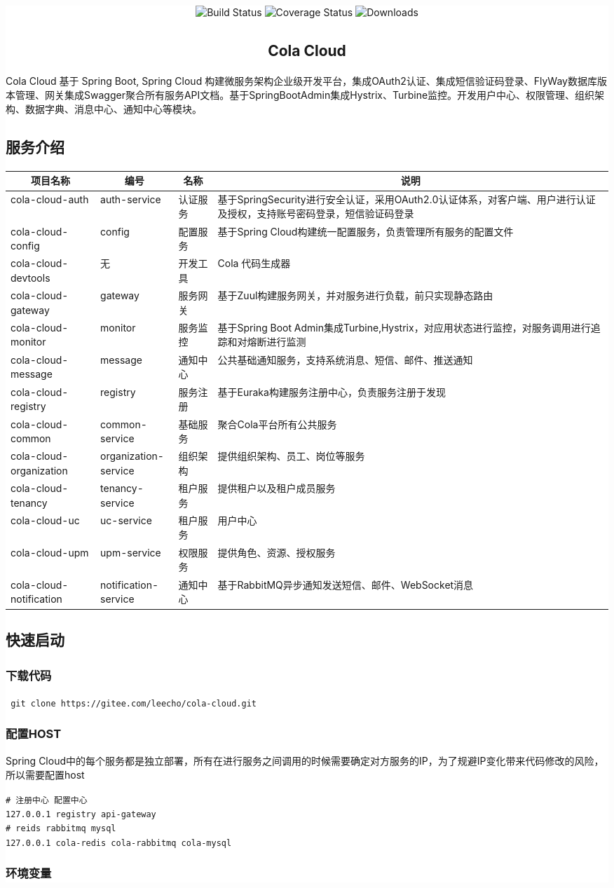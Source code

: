 <p align="center">
 <img src="https://img.shields.io/circleci/project/vuejs/vue/dev.svg" alt="Build Status">
  <img src="https://img.shields.io/badge/Spring%20Cloud-Edgware-blue.svg" alt="Coverage Status">
  <img src="https://img.shields.io/badge/Spring%20Boot-1.5.9-blue.svg" alt="Downloads">
</p>
<h2 align="center">Cola Cloud</h2>   


Cola Cloud 基于 Spring Boot, Spring Cloud 构建微服务架构企业级开发平台，集成OAuth2认证、集成短信验证码登录、FlyWay数据库版本管理、网关集成Swagger聚合所有服务API文档。基于SpringBootAdmin集成Hystrix、Turbine监控。开发用户中心、权限管理、组织架构、数据字典、消息中心、通知中心等模块。

## 服务介绍

项目名称	| 编号 | 名称	| 说明	
------------- | ------------- | ------------------------- | -------------
cola-cloud-auth	| auth-service | 认证服务	| 基于SpringSecurity进行安全认证，采用OAuth2.0认证体系，对客户端、用户进行认证及授权，支持账号密码登录，短信验证码登录	
cola-cloud-config | config	| 配置服务	| 基于Spring Cloud构建统一配置服务，负责管理所有服务的配置文件
cola-cloud-devtools | 无	| 开发工具	| Cola 代码生成器
cola-cloud-gateway | gateway	| 服务网关	| 基于Zuul构建服务网关，并对服务进行负载，前只实现静态路由
cola-cloud-monitor | monitor	| 服务监控	| 基于Spring Boot Admin集成Turbine,Hystrix，对应用状态进行监控，对服务调用进行追踪和对熔断进行监测
cola-cloud-message | message	| 通知中心	| 公共基础通知服务，支持系统消息、短信、邮件、推送通知
cola-cloud-registry | registry | 服务注册 | 基于Euraka构建服务注册中心，负责服务注册于发现
cola-cloud-common | common-service |  基础服务 | 聚合Cola平台所有公共服务
cola-cloud-organization | organization-service | 组织架构 | 提供组织架构、员工、岗位等服务
cola-cloud-tenancy | tenancy-service  | 租户服务 | 提供租户以及租户成员服务
cola-cloud-uc | uc-service  | 租户服务 | 用户中心 | 提供系统用户、用户注册服务
cola-cloud-upm | upm-service | 权限服务 | 提供角色、资源、授权服务
cola-cloud-notification | notification-service | 通知中心 | 基于RabbitMQ异步通知发送短信、邮件、WebSocket消息

## 快速启动

### 下载代码

```jshelllanguage
 git clone https://gitee.com/leecho/cola-cloud.git
```

### 配置HOST

Spring Cloud中的每个服务都是独立部署，所有在进行服务之间调用的时候需要确定对方服务的IP，为了规避IP变化带来代码修改的风险，所以需要配置host
```jshelllanguage
# 注册中心 配置中心
127.0.0.1 registry api-gateway
# reids rabbitmq mysql
127.0.0.1 cola-redis cola-rabbitmq cola-mysql
```

### 环境变量

